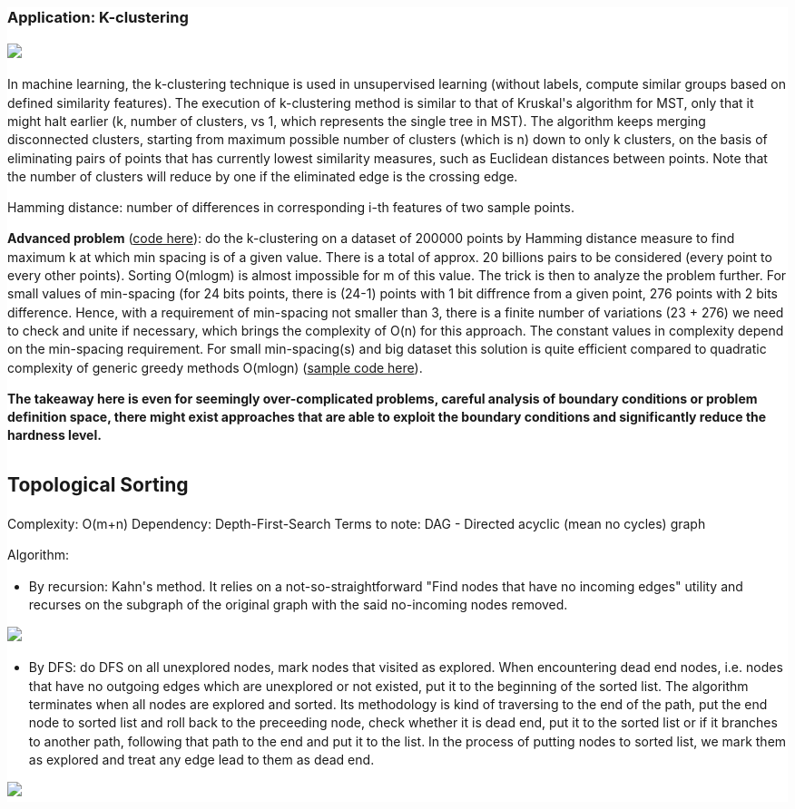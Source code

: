 ### Application: K-clustering

![](https://encrypted-tbn0.gstatic.com/images?q=tbn:ANd9GcR4WCUFA5mGJADsiDn3HPxuuCQ6bXjVy32fDzGRJGXM0szwwnXj)

In machine learning, the k-clustering technique is used in unsupervised learning (without labels, compute similar groups based on defined similarity features). The execution of k-clustering method is similar to that of Kruskal's algorithm for MST, only that it might halt earlier (k, number of clusters, vs 1, which represents the single tree in MST). The algorithm keeps merging disconnected clusters, starting from maximum possible number of clusters (which is n) down to only k clusters, on the basis of eliminating pairs of points that has currently lowest similarity measures, such as Euclidean distances between points. Note that the number of clusters will reduce by one if the eliminated edge is the crossing edge.

Hamming distance: number of differences in corresponding i-th features of two sample points.

**Advanced problem** ([code here](k_cluster_big.py)): do the k-clustering on a dataset of 200000 points by Hamming distance measure to find maximum k at which min spacing is of a given value. There is a total of approx. 20 billions pairs to be considered (every point to every other points). Sorting O(mlogm) is almost impossible for m of this value. The trick is then to analyze the problem further. For small values of min-spacing (for 24 bits points, there is (24-1) points with 1 bit diffrence from a given point, 276 points with 2 bits difference. Hence, with a requirement of min-spacing not smaller than 3, there is a finite number of variations (23 + 276) we need to check and unite if necessary, which brings the complexity of O(n) for this approach. The constant values in complexity depend on the min-spacing requirement. For small min-spacing(s) and big dataset this solution is quite efficient compared to quadratic complexity of generic greedy methods O(mlogn) ([sample code here](k_cluster.py)).

**The takeaway here is even for seemingly over-complicated problems, careful analysis of boundary conditions or problem definition space, there might exist approaches that are able to exploit the boundary conditions and significantly reduce the hardness level.**

## Topological Sorting

Complexity: O(m+n)
Dependency: Depth-First-Search
Terms to note: DAG - Directed acyclic (mean no cycles) graph

Algorithm:
- By recursion: Kahn's method. It relies on a not-so-straightforward "Find nodes that have no incoming edges" utility and recurses on the subgraph of the original graph with the said no-incoming nodes removed.

![](http://2.bp.blogspot.com/-uuJn6FwwFAQ/U_njMhKdZ9I/AAAAAAAANmc/L07MfjJFkRA/s1600/TopologicalSort.png)

- By DFS: do DFS on all unexplored nodes, mark nodes that visited as explored. When encountering dead end nodes, i.e. nodes that have no outgoing edges which are unexplored or not existed, put it to the beginning of the sorted list. The algorithm terminates when all nodes are explored and sorted. Its methodology is kind of traversing to the end of the path, put the end node to sorted list and roll back to the preceeding node, check whether it is dead end, put it to the sorted list or if it branches to another path, following that path to the end and put it to the list. In the process of putting nodes to sorted list, we mark them as explored and treat any edge lead to them as dead end.

![](http://www.crazyforcode.com/wp-content/uploads/2016/04/DFS.png)

